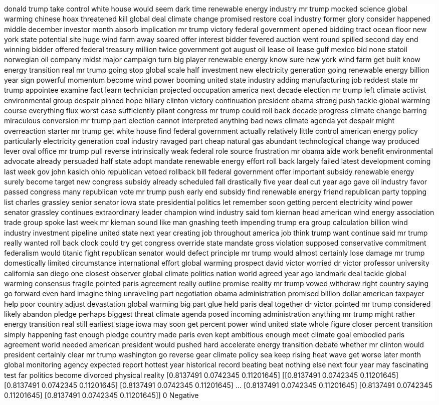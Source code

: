 donald trump take control white house would seem dark time renewable energy industry mr trump mocked science global warming chinese hoax threatened kill global deal climate change promised restore coal industry former glory consider happened middle december investor month absorb implication mr trump victory federal government opened bidding tract ocean floor new york state potential site huge wind farm away soared offer interest bidder fevered auction went round spilled second day end winning bidder offered federal treasury million twice government got august oil lease oil lease gulf mexico bid none statoil norwegian oil company midst major campaign turn big player renewable energy know sure new york wind farm get built know energy transition real mr trump going stop global scale half investment new electricity generation going renewable energy billion year sign powerful momentum become wind power booming united state industry adding manufacturing job reddest state mr trump appointee examine fact learn technician projected occupation america next decade election mr trump left climate activist environmental group despair pinned hope hillary clinton victory continuation president obama strong push tackle global warming course everything flux worst case sufficiently pliant congress mr trump could roll back decade progress climate change barring miraculous conversion mr trump part election cannot interpreted anything bad news climate agenda yet despair might overreaction starter mr trump get white house find federal government actually relatively little control american energy policy particularly electricity generation coal industry ravaged part cheap natural gas abundant technological change way produced lever oval office mr trump pull reverse intrinsically weak federal role source frustration mr obama aide work benefit environmental advocate already persuaded half state adopt mandate renewable energy effort roll back largely failed latest development coming last week gov john kasich ohio republican vetoed rollback bill federal government offer important subsidy renewable energy surely become target new congress subsidy already scheduled fall drastically five year deal cut year ago gave oil industry favor passed congress many republican vote mr trump push early end subsidy find renewable energy friend republican party topping list charles grassley senior senator iowa state presidential politics let remember soon getting percent electricity wind power senator grassley continues extraordinary leader champion wind industry said tom kiernan head american wind energy association trade group spoke last week mr kiernan sound like man gnashing teeth impending trump era group calculation billion wind industry investment pipeline united state next year creating job throughout america job think trump want continue said mr trump really wanted roll back clock could try get congress override state mandate gross violation supposed conservative commitment federalism would titanic fight republican senator would defect principle mr trump would almost certainly lose damage mr trump domestically limited circumstance international effort global warming prospect david victor worried dr victor professor university california san diego one closest observer global climate politics nation world agreed year ago landmark deal tackle global warming consensus fragile pointed paris agreement really outline promise reality mr trump vowed withdraw right country saying go forward even hard imagine thing unraveling part negotiation obama administration promised billion dollar american taxpayer help poor country adjust devastation global warming big part glue held paris deal together dr victor pointed mr trump considered likely abandon pledge perhaps biggest threat climate agenda posed incoming administration anything mr trump might rather energy transition real still earliest stage iowa may soon get percent power wind united state whole figure closer percent transition simply happening fast enough pledge country made paris even kept ambitious enough meet climate goal embodied paris agreement world needed american president would pushed hard accelerate energy transition debate whether mr clinton would president certainly clear mr trump washington go reverse gear climate policy sea keep rising heat wave get worse later month global monitoring agency expected report hottest year historical record beating beat nothing else next four year may fascinating test far politics become divorced physical reality
[0.8137491  0.0742345  0.11201645]
[[0.8137491  0.0742345  0.11201645]
 [0.8137491  0.0742345  0.11201645]
 [0.8137491  0.0742345  0.11201645]
 ...
 [0.8137491  0.0742345  0.11201645]
 [0.8137491  0.0742345  0.11201645]
 [0.8137491  0.0742345  0.11201645]]
0
Negative